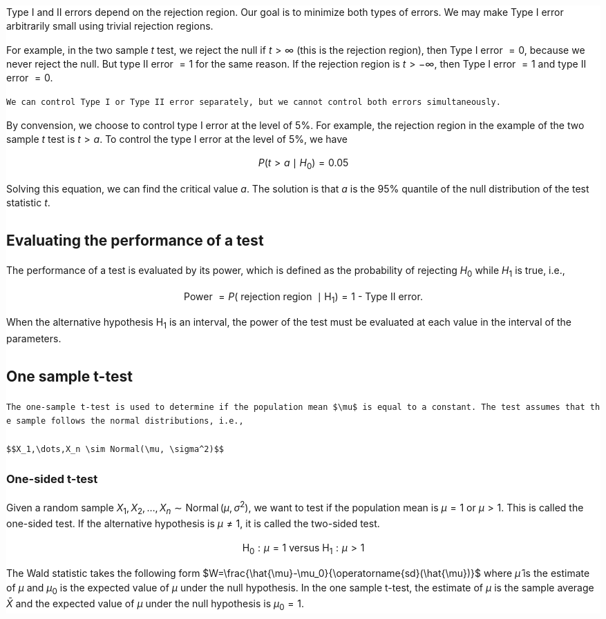 Type I and II errors depend on the rejection region. Our goal is to minimize both types of errors. We may make Type I error arbitrarily small using trivial rejection regions.

For example, in the two sample $t$ test, we reject the null if $t>\infty$ (this is the rejection region), then Type I error $=0$, because we never reject the null. But type II error $=1$ for the same reason. If the rejection region is $t>-\infty$, then Type I error $=1$ and type II error $=0$. 

```{important}
We can control Type I or Type II error separately, but we cannot control both errors simultaneously. 
```

By convension, we choose to control type I error at the level of 5%. For example, the rejection region in the example of the two sample $t$ test is $t>a$. To control the type I error at the level of 5%, we have

$$
P\left(t>a \mid H_{0}\right)=0.05
$$

Solving this equation, we can find the critical value $a$. The solution is that $a$ is the 95% quantile of the null distribution of the test statistic $t$.

## Evaluating the performance of a test

The performance of a test is evaluated by its power, which is defined as the probability of rejecting $H_{0}$ while $H_{1}$ is true, i.e.,

$$
\text { Power }=P\left(\text { rejection region } \mid \mathrm{H}_{1}\right)=1 \text { - Type II error. }
$$

When the alternative hypothesis $\mathrm{H}_{1}$ is an interval, the power of the test must be evaluated at each value in the interval of the parameters.

## One sample t-test
```{admonition} Assumption
The one-sample t-test is used to determine if the population mean $\mu$ is equal to a constant. The test assumes that the sample follows the normal distributions, i.e.,

$$X_1,\dots,X_n \sim Normal(\mu, \sigma^2)$$
```

### One-sided t-test
Given a random sample $X_{1}, X_{2}, \ldots, X_{n} \sim \operatorname{Normal}\left(\mu, \sigma^{2}\right)$, we want to test if the population mean is $\mu=1$ or $\mu>1$. This is called the one-sided test. If the alternative hypothesis is $\mu\ne 1$, it is called the two-sided test.

$$
\mathrm{H}_{0}: \mu=1 \text{ versus } \mathrm{H}_{1}: \mu>1
$$

The Wald statistic takes the following form $W=\frac{\hat{\mu}-\mu_0}{\operatorname{sd}(\hat{\mu})}$ where $\hat{\mu}$ is the estimate of $\mu$ and $\mu_0$ is the expected value of $\mu$ under the null hypothesis. In the one sample t-test, the estimate of $\mu$ is the sample average $\bar{X}$ and the expected value of $\mu$ under the null hypothesis is $\mu_0=1$.
